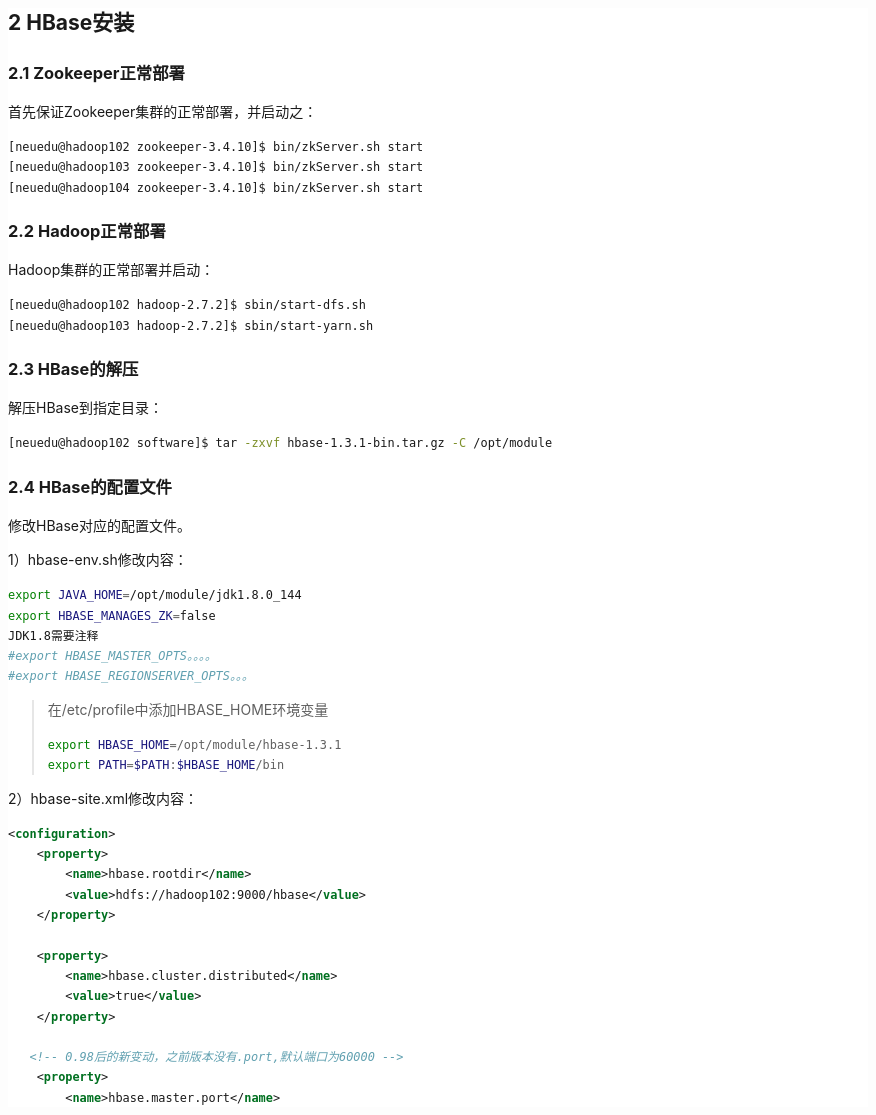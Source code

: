 ## 2 HBase安装

### 2.1 Zookeeper正常部署

首先保证Zookeeper集群的正常部署，并启动之：

```bash
[neuedu@hadoop102 zookeeper-3.4.10]$ bin/zkServer.sh start
[neuedu@hadoop103 zookeeper-3.4.10]$ bin/zkServer.sh start
[neuedu@hadoop104 zookeeper-3.4.10]$ bin/zkServer.sh start
```

### 2.2 Hadoop正常部署

Hadoop集群的正常部署并启动：

```bash
[neuedu@hadoop102 hadoop-2.7.2]$ sbin/start-dfs.sh
[neuedu@hadoop103 hadoop-2.7.2]$ sbin/start-yarn.sh
```

### 2.3 HBase的解压

解压HBase到指定目录：

```bash
[neuedu@hadoop102 software]$ tar -zxvf hbase-1.3.1-bin.tar.gz -C /opt/module
```

### 2.4 HBase的配置文件

修改HBase对应的配置文件。

1）hbase-env.sh修改内容：

```sh
export JAVA_HOME=/opt/module/jdk1.8.0_144
export HBASE_MANAGES_ZK=false
JDK1.8需要注释
#export HBASE_MASTER_OPTS。。。。
#export HBASE_REGIONSERVER_OPTS。。。
```

> 在/etc/profile中添加HBASE_HOME环境变量
>
> ```sh
> export HBASE_HOME=/opt/module/hbase-1.3.1
> export PATH=$PATH:$HBASE_HOME/bin
> ```
>
> 

2）hbase-site.xml修改内容：

```xml
<configuration>
	<property>     
		<name>hbase.rootdir</name>     
		<value>hdfs://hadoop102:9000/hbase</value>   
	</property>

	<property>   
		<name>hbase.cluster.distributed</name>
		<value>true</value>
	</property>

   <!-- 0.98后的新变动，之前版本没有.port,默认端口为60000 -->
	<property>
		<name>hbase.master.port</name>
```